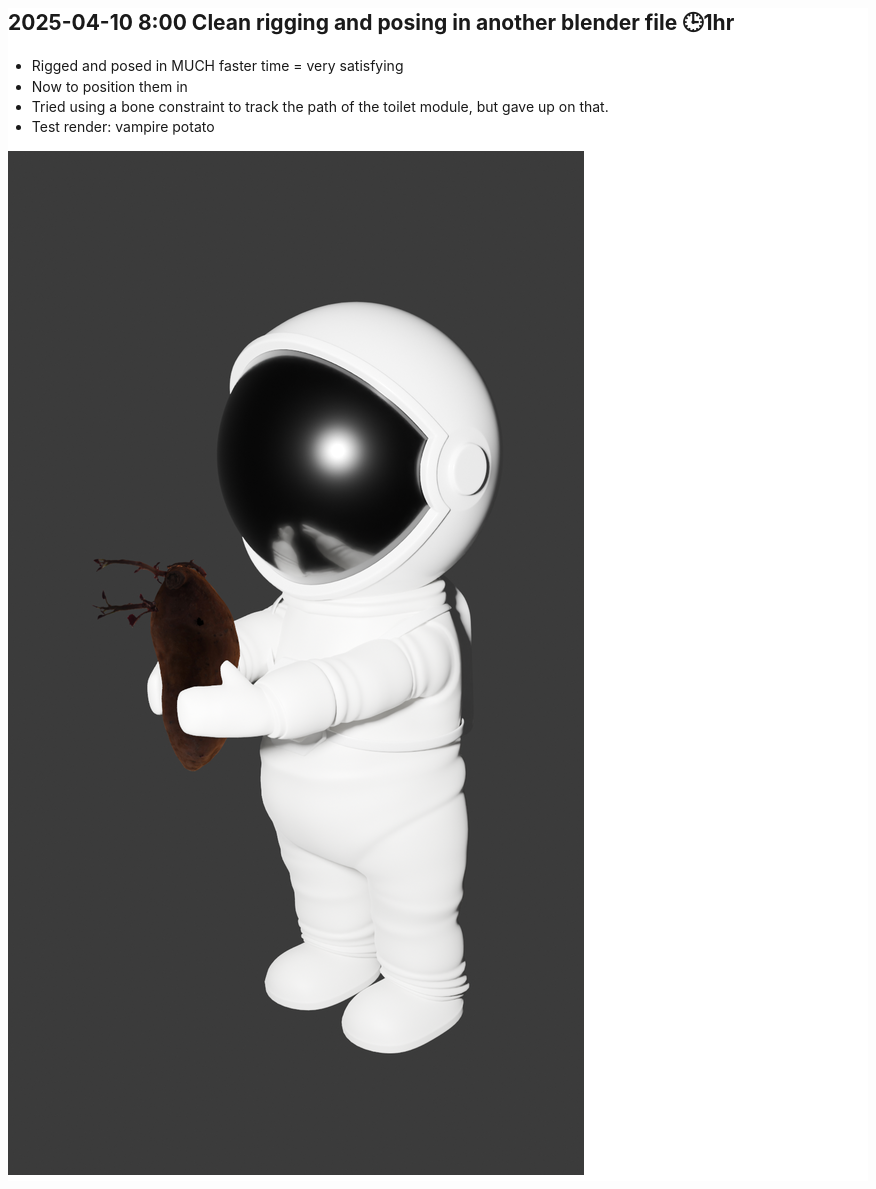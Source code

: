 ## 2025-04-10 8:00 Clean rigging and posing in another blender file 🕒1hr
- Rigged and posed in MUCH faster time = very satisfying
- Now to position them in
- Tried using a bone constraint to track the path of the toilet module, but gave up on that.
- Test render: vampire potato

![Why you no see the potato in the reflection??](/assets/images/2025-04-10_SpacePotato.png)
